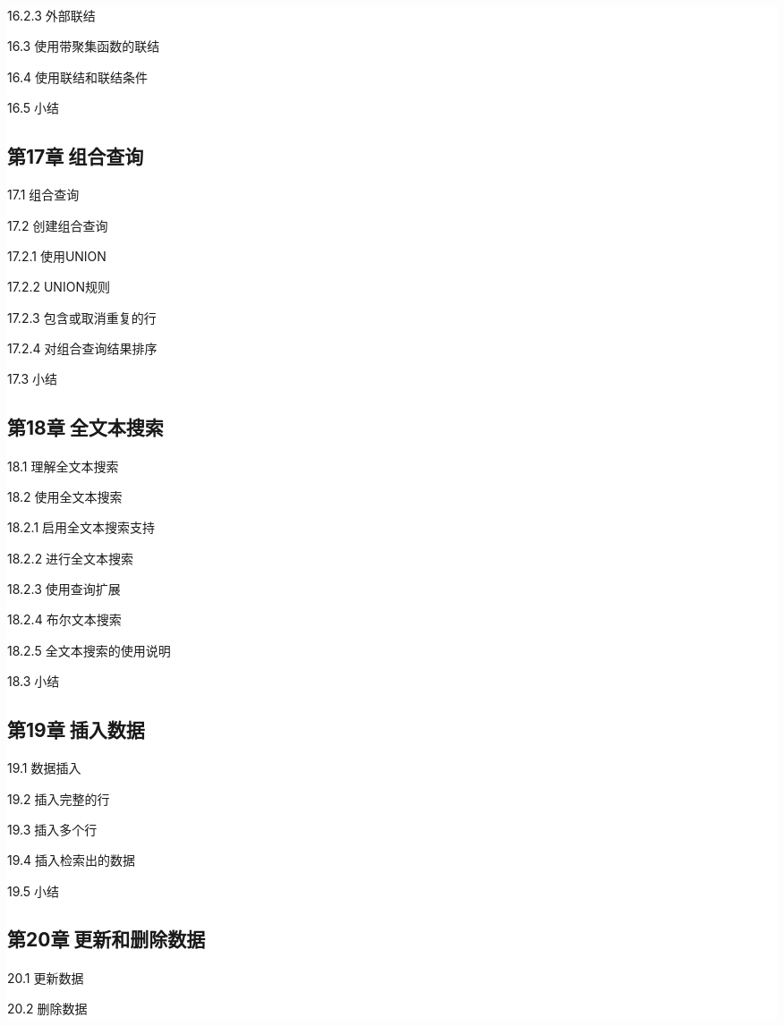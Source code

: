 16.2.3 外部联结

16.3 使用带聚集函数的联结

16.4 使用联结和联结条件

16.5 小结

## 第17章 组合查询

17.1 组合查询

17.2 创建组合查询

17.2.1 使用UNION

17.2.2 UNION规则

17.2.3 包含或取消重复的行

17.2.4 对组合查询结果排序

17.3 小结

## 第18章 全文本搜索

18.1 理解全文本搜索

18.2 使用全文本搜索

18.2.1 启用全文本搜索支持

18.2.2 进行全文本搜索

18.2.3 使用查询扩展

18.2.4 布尔文本搜索

18.2.5 全文本搜索的使用说明

18.3 小结

## 第19章 插入数据

19.1 数据插入

19.2 插入完整的行

19.3 插入多个行

19.4 插入检索出的数据

19.5 小结

## 第20章 更新和删除数据

20.1 更新数据

20.2 删除数据
